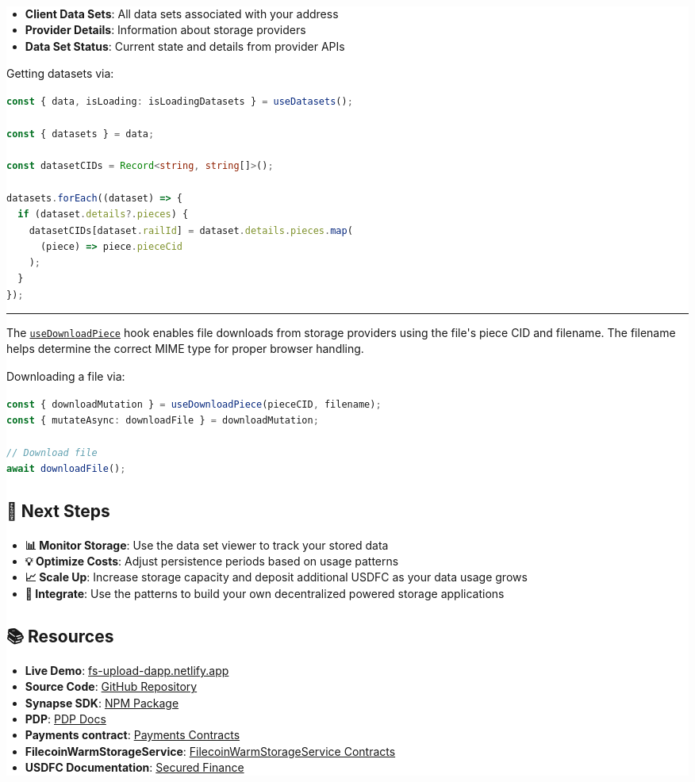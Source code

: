 - **Client Data Sets**: All data sets associated with your address
- **Provider Details**: Information about storage providers
- **Data Set Status**: Current state and details from provider APIs

Getting datasets via:

```typescript
const { data, isLoading: isLoadingDatasets } = useDatasets();

const { datasets } = data;

const datasetCIDs = Record<string, string[]>();

datasets.forEach((dataset) => {
  if (dataset.details?.pieces) {
    datasetCIDs[dataset.railId] = dataset.details.pieces.map(
      (piece) => piece.pieceCid
    );
  }
});
```

---

The [`useDownloadPiece`](https://github.com/FIL-Builders/fs-upload-dapp/blob/main/hooks/useDownloadPiece.ts) hook enables file downloads from storage providers using the file's piece CID and filename. The filename helps determine the correct MIME type for proper browser handling.

Downloading a file via:

```typescript
const { downloadMutation } = useDownloadPiece(pieceCID, filename);
const { mutateAsync: downloadFile } = downloadMutation;

// Download file
await downloadFile();
```

## 🚀 Next Steps

- **📊 Monitor Storage**: Use the data set viewer to track your stored data
- **💡 Optimize Costs**: Adjust persistence periods based on usage patterns
- **📈 Scale Up**: Increase storage capacity and deposit additional USDFC as your data usage grows
- **🔧 Integrate**: Use the patterns to build your own decentralized powered storage applications

## 📚 Resources

- **Live Demo**: [fs-upload-dapp.netlify.app](https://fs-upload-dapp.netlify.app/)
- **Source Code**: [GitHub Repository](https://github.com/FIL-Builders/fs-upload-dapp)
- **Synapse SDK**: [NPM Package](https://www.npmjs.com/package/@filoz/synapse-sdk)
- **PDP**: [PDP Docs](https://github.com/FilOzone/pdp/blob/main/docs/design.md)
- **Payments contract**: [Payments Contracts](https://github.com/FilOzone/filecoin-services-payments/blob/main/README.md)
- **FilecoinWarmStorageService**: [FilecoinWarmStorageService Contracts](https://github.com/FilOzone/filecoin-services/blob/main/README.md)
- **USDFC Documentation**: [Secured Finance](https://docs.secured.finance/usdfc-stablecoin/getting-started)
